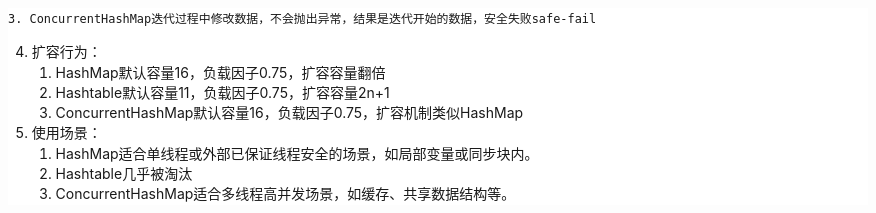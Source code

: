 	3. ConcurrentHashMap迭代过程中修改数据，不会抛出异常，结果是迭代开始的数据，安全失败safe-fail
4. 扩容行为：
	1. HashMap默认容量16，负载因子0.75，扩容容量翻倍
	2. Hashtable默认容量11，负载因子0.75，扩容容量2n+1
	3. ConcurrentHashMap默认容量16，负载因子0.75，扩容机制类似HashMap
5. 使用场景：
	1. HashMap适合单线程或外部已保证线程安全的场景，如局部变量或同步块内。
	2. Hashtable几乎被淘汰
	3. ConcurrentHashMap适合多线程高并发场景，如缓存、共享数据结构等。
